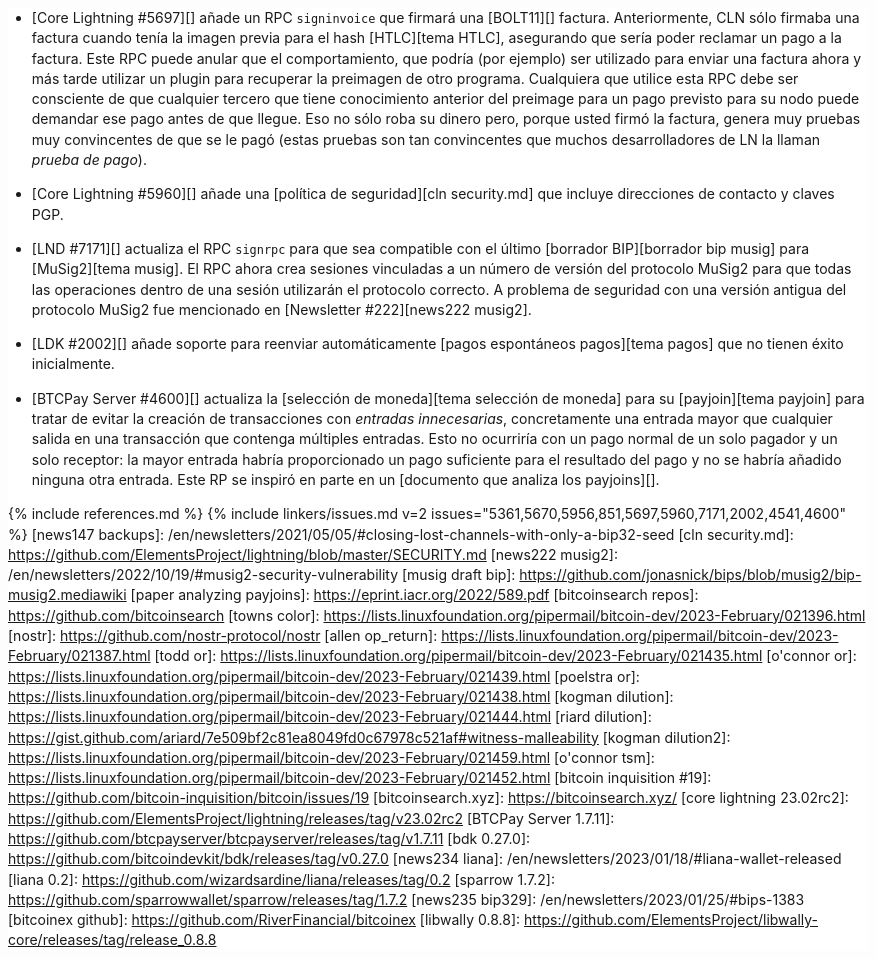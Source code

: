 - [Core Lightning #5697][] añade un RPC `signinvoice` que firmará una
[BOLT11][] factura.  Anteriormente, CLN sólo firmaba una factura cuando
tenía la imagen previa para el hash [HTLC][tema HTLC], asegurando que sería
poder reclamar un pago a la factura.  Este RPC puede anular
que el comportamiento, que podría (por ejemplo) ser utilizado para enviar una factura
ahora y más tarde utilizar un plugin para recuperar la preimagen de otro
programa.  Cualquiera que utilice esta RPC debe ser consciente de que cualquier tercero
que tiene conocimiento anterior del preimage para un pago previsto para
su nodo puede demandar ese pago antes de que llegue.  Eso no sólo
roba su dinero pero, porque usted firmó la factura, genera muy
pruebas muy convincentes de que se le pagó (estas pruebas son tan convincentes
que muchos desarrolladores de LN la llaman *prueba de pago*).

- [Core Lightning #5960][] añade una [política de seguridad][cln security.md]
que incluye direcciones de contacto y claves PGP.

- [LND #7171][] actualiza el RPC `signrpc`  para que sea compatible con el
último [borrador BIP][borrador bip musig] para [MuSig2][tema musig].  El RPC ahora crea
sesiones vinculadas a un número de versión del protocolo MuSig2 para que todas las
operaciones dentro de una sesión utilizarán el protocolo correcto.  A
problema de seguridad con una versión antigua del protocolo MuSig2 fue
mencionado en [Newsletter #222][news222 musig2].

- [LDK #2002][] añade soporte para reenviar automáticamente [pagos espontáneos
pagos][tema pagos] que no tienen éxito inicialmente.

- [BTCPay Server #4600][] actualiza la [selección de moneda][tema selección de moneda] para su [payjoin][tema payjoin]
para tratar de evitar la creación de transacciones con *entradas 
innecesarias*, concretamente una entrada mayor que cualquier salida en una
transacción que contenga múltiples entradas.  Esto no ocurriría con
un pago normal de un solo pagador y un solo receptor: la mayor entrada
habría proporcionado un pago suficiente para el resultado del pago y no
se habría añadido ninguna otra entrada.
Este RP se inspiró en parte en un [documento que analiza los payjoins][].

{% include references.md %}
{% include linkers/issues.md v=2 issues="5361,5670,5956,851,5697,5960,7171,2002,4541,4600" %}
[news147 backups]: /en/newsletters/2021/05/05/#closing-lost-channels-with-only-a-bip32-seed
[cln security.md]: https://github.com/ElementsProject/lightning/blob/master/SECURITY.md
[news222 musig2]: /en/newsletters/2022/10/19/#musig2-security-vulnerability
[musig draft bip]: https://github.com/jonasnick/bips/blob/musig2/bip-musig2.mediawiki
[paper analyzing payjoins]: https://eprint.iacr.org/2022/589.pdf
[bitcoinsearch repos]: https://github.com/bitcoinsearch
[towns color]: https://lists.linuxfoundation.org/pipermail/bitcoin-dev/2023-February/021396.html
[nostr]: https://github.com/nostr-protocol/nostr
[allen op_return]: https://lists.linuxfoundation.org/pipermail/bitcoin-dev/2023-February/021387.html
[todd or]: https://lists.linuxfoundation.org/pipermail/bitcoin-dev/2023-February/021435.html
[o'connor or]: https://lists.linuxfoundation.org/pipermail/bitcoin-dev/2023-February/021439.html
[poelstra or]: https://lists.linuxfoundation.org/pipermail/bitcoin-dev/2023-February/021438.html
[kogman dilution]: https://lists.linuxfoundation.org/pipermail/bitcoin-dev/2023-February/021444.html
[riard dilution]: https://gist.github.com/ariard/7e509bf2c81ea8049fd0c67978c521af#witness-malleability
[kogman dilution2]: https://lists.linuxfoundation.org/pipermail/bitcoin-dev/2023-February/021459.html
[o'connor tsm]: https://lists.linuxfoundation.org/pipermail/bitcoin-dev/2023-February/021452.html
[bitcoin inquisition #19]: https://github.com/bitcoin-inquisition/bitcoin/issues/19
[bitcoinsearch.xyz]: https://bitcoinsearch.xyz/
[core lightning 23.02rc2]: https://github.com/ElementsProject/lightning/releases/tag/v23.02rc2
[BTCPay Server 1.7.11]: https://github.com/btcpayserver/btcpayserver/releases/tag/v1.7.11
[bdk 0.27.0]: https://github.com/bitcoindevkit/bdk/releases/tag/v0.27.0
[news234 liana]: /en/newsletters/2023/01/18/#liana-wallet-released
[liana 0.2]: https://github.com/wizardsardine/liana/releases/tag/0.2
[sparrow 1.7.2]: https://github.com/sparrowwallet/sparrow/releases/tag/1.7.2
[news235 bip329]: /en/newsletters/2023/01/25/#bips-1383
[bitcoinex github]: https://github.com/RiverFinancial/bitcoinex
[libwally 0.8.8]: https://github.com/ElementsProject/libwally-core/releases/tag/release_0.8.8
